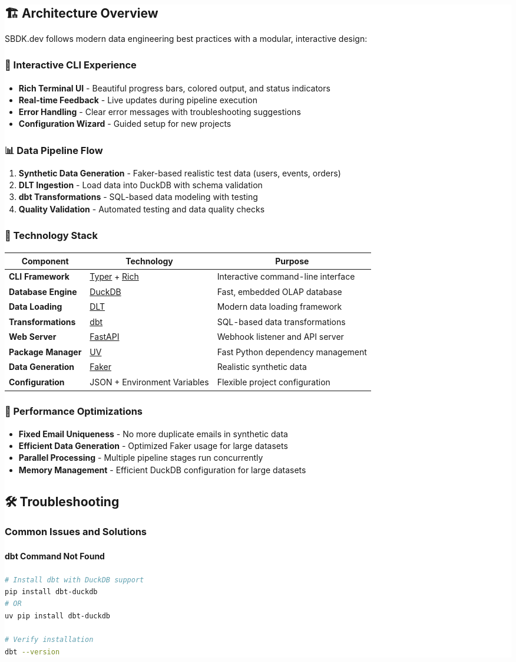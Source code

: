 ## 🏗️ Architecture Overview

SBDK.dev follows modern data engineering best practices with a modular, interactive design:

### 🎨 Interactive CLI Experience
- **Rich Terminal UI** - Beautiful progress bars, colored output, and status indicators
- **Real-time Feedback** - Live updates during pipeline execution
- **Error Handling** - Clear error messages with troubleshooting suggestions
- **Configuration Wizard** - Guided setup for new projects

### 📊 Data Pipeline Flow
1. **Synthetic Data Generation** - Faker-based realistic test data (users, events, orders)
2. **DLT Ingestion** - Load data into DuckDB with schema validation
3. **dbt Transformations** - SQL-based data modeling with testing
4. **Quality Validation** - Automated testing and data quality checks

### 🔧 Technology Stack

| **Component** | **Technology** | **Purpose** |
|---------------|----------------|-------------|
| **CLI Framework** | [Typer](https://typer.tiangolo.com/) + [Rich](https://rich.readthedocs.io/) | Interactive command-line interface |
| **Database Engine** | [DuckDB](https://duckdb.org/) | Fast, embedded OLAP database |
| **Data Loading** | [DLT](https://dlthub.com/) | Modern data loading framework |
| **Transformations** | [dbt](https://docs.getdbt.com/) | SQL-based data transformations |
| **Web Server** | [FastAPI](https://fastapi.tiangolo.com/) | Webhook listener and API server |
| **Package Manager** | [UV](https://github.com/astral-sh/uv) | Fast Python dependency management |
| **Data Generation** | [Faker](https://faker.readthedocs.io/) | Realistic synthetic data |
| **Configuration** | JSON + Environment Variables | Flexible project configuration |

### 🚀 Performance Optimizations
- **Fixed Email Uniqueness** - No more duplicate emails in synthetic data
- **Efficient Data Generation** - Optimized Faker usage for large datasets  
- **Parallel Processing** - Multiple pipeline stages run concurrently
- **Memory Management** - Efficient DuckDB configuration for large datasets

## 🛠️ Troubleshooting

### Common Issues and Solutions

#### dbt Command Not Found
```bash
# Install dbt with DuckDB support
pip install dbt-duckdb
# OR
uv pip install dbt-duckdb

# Verify installation
dbt --version
```
